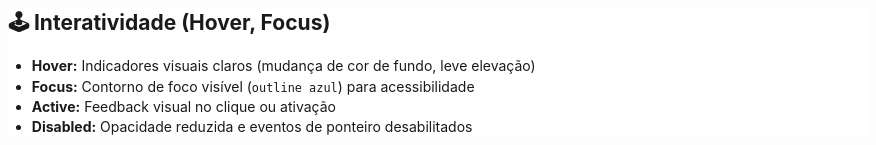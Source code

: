 ## 🕹️ Interatividade (Hover, Focus)

- **Hover:** Indicadores visuais claros (mudança de cor de fundo, leve elevação)  
- **Focus:** Contorno de foco visível (`outline azul`) para acessibilidade  
- **Active:** Feedback visual no clique ou ativação  
- **Disabled:** Opacidade reduzida e eventos de ponteiro desabilitados  
